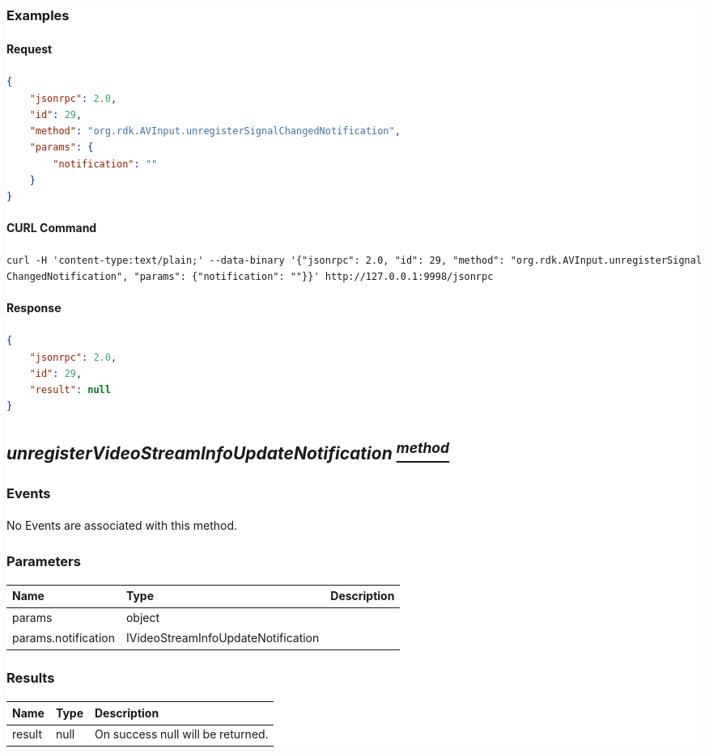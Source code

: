 ### Examples


#### Request

```json
{
    "jsonrpc": 2.0,
    "id": 29,
    "method": "org.rdk.AVInput.unregisterSignalChangedNotification",
    "params": {
        "notification": ""
    }
}
```


#### CURL Command

```curl
curl -H 'content-type:text/plain;' --data-binary '{"jsonrpc": 2.0, "id": 29, "method": "org.rdk.AVInput.unregisterSignalChangedNotification", "params": {"notification": ""}}' http://127.0.0.1:9998/jsonrpc
```


#### Response

```json
{
    "jsonrpc": 2.0,
    "id": 29,
    "result": null
}
```

<a id="unregisterVideoStreamInfoUpdateNotification"></a>
## *unregisterVideoStreamInfoUpdateNotification [<sup>method</sup>](#Methods)*



### Events
No Events are associated with this method.
### Parameters
| Name | Type | Description |
| :-------- | :-------- | :-------- |
| params | object |  |
| params.notification | IVideoStreamInfoUpdateNotification |  |
### Results
| Name | Type | Description |
| :-------- | :-------- | :-------- |
| result | null | On success null will be returned. |
